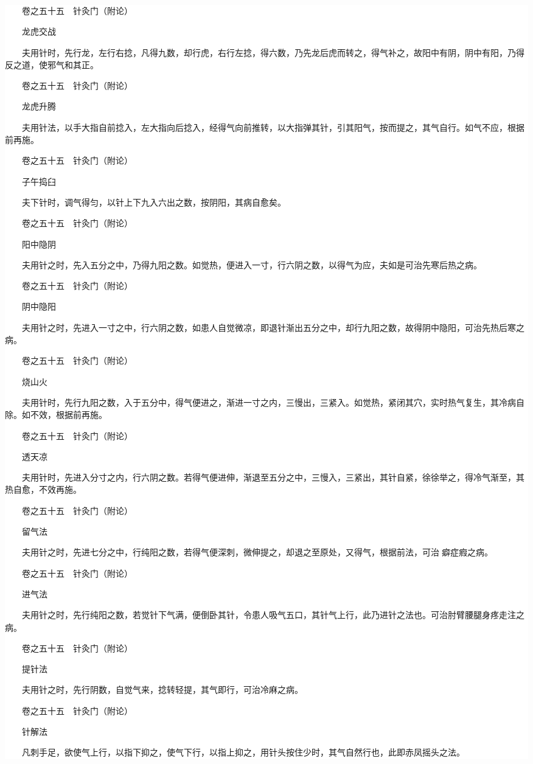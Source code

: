　　卷之五十五　针灸门（附论）

　　龙虎交战

　　夫用针时，先行龙，左行右捻，凡得九数，却行虎，右行左捻，得六数，乃先龙后虎而转之，得气补之，故阳中有阴，阴中有阳，乃得反之道，使邪气和其正。

　　卷之五十五　针灸门（附论）

　　龙虎升腾

　　夫用针法，以手大指自前捻入，左大指向后捻入，经得气向前推转，以大指弹其针，引其阳气，按而提之，其气自行。如气不应，根据前再施。

　　卷之五十五　针灸门（附论）

　　子午捣臼

　　夫下针时，调气得匀，以针上下九入六出之数，按阴阳，其病自愈矣。

　　卷之五十五　针灸门（附论）

　　阳中隐阴

　　夫用针之时，先入五分之中，乃得九阳之数。如觉热，便进入一寸，行六阴之数，以得气为应，夫如是可治先寒后热之病。

　　卷之五十五　针灸门（附论）

　　阴中隐阳

　　夫用针之时，先进入一寸之中，行六阴之数，如患人自觉微凉，即退针渐出五分之中，却行九阳之数，故得阴中隐阳，可治先热后寒之病。

　　卷之五十五　针灸门（附论）

　　烧山火

　　夫用针时，先行九阳之数，入于五分中，得气便进之，渐进一寸之内，三慢出，三紧入。如觉热，紧闭其穴，实时热气复生，其冷病自除。如不效，根据前再施。

　　卷之五十五　针灸门（附论）

　　透天凉

　　夫用针时，先进入分寸之内，行六阴之数。若得气便进伸，渐退至五分之中，三慢入，三紧出，其针自紧，徐徐举之，得冷气渐至，其热自愈，不效再施。

　　卷之五十五　针灸门（附论）

　　留气法

　　夫用针之时，先进七分之中，行纯阳之数，若得气便深刺，微伸提之，却退之至原处，又得气，根据前法，可治 癖症瘕之病。

　　卷之五十五　针灸门（附论）

　　进气法

　　夫用针之时，先行纯阳之数，若觉针下气满，便倒卧其针，令患人吸气五口，其针气上行，此乃进针之法也。可治肘臂腰腿身疼走注之病。

　　卷之五十五　针灸门（附论）

　　提针法

　　夫用针之时，先行阴数，自觉气来，捻转轻提，其气即行，可治冷麻之病。

　　卷之五十五　针灸门（附论）

　　针解法

　　凡刺手足，欲使气上行，以指下抑之，使气下行，以指上抑之，用针头按住少时，其气自然行也，此即赤凤摇头之法。
